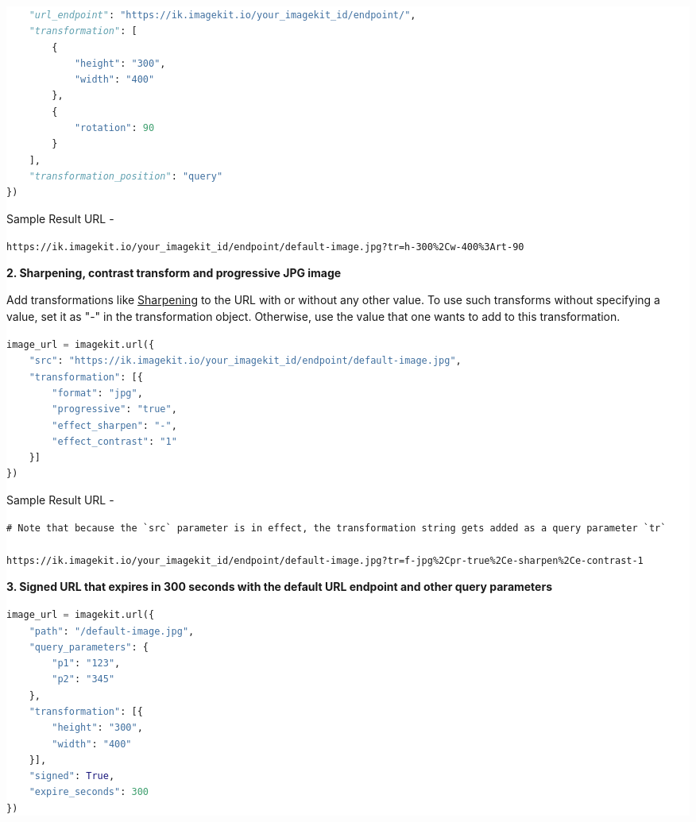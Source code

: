 ```python
    "url_endpoint": "https://ik.imagekit.io/your_imagekit_id/endpoint/",
    "transformation": [
        {
            "height": "300",
            "width": "400"
        },
        {
            "rotation": 90
        }
    ],
    "transformation_position": "query"
})
```

Sample Result URL -

```
https://ik.imagekit.io/your_imagekit_id/endpoint/default-image.jpg?tr=h-300%2Cw-400%3Art-90
```

**2. Sharpening, contrast transform and progressive JPG image**

Add transformations like [Sharpening](https://docs.imagekit.io/features/image-transformations/image-enhancement-and-color-manipulation) to the URL with or without any other value. To use such transforms without specifying a value, set it as "-" in the transformation object. Otherwise, use the value that one wants to add to this transformation.

```python
image_url = imagekit.url({
    "src": "https://ik.imagekit.io/your_imagekit_id/endpoint/default-image.jpg",
    "transformation": [{
        "format": "jpg",
        "progressive": "true",
        "effect_sharpen": "-",
        "effect_contrast": "1"
    }]
})
```

Sample Result URL -

```
# Note that because the `src` parameter is in effect, the transformation string gets added as a query parameter `tr`

https://ik.imagekit.io/your_imagekit_id/endpoint/default-image.jpg?tr=f-jpg%2Cpr-true%2Ce-sharpen%2Ce-contrast-1
```

**3. Signed URL that expires in 300 seconds with the default URL endpoint and other query parameters**

```python
image_url = imagekit.url({
    "path": "/default-image.jpg",
    "query_parameters": {
        "p1": "123",
        "p2": "345"
    },
    "transformation": [{
        "height": "300",
        "width": "400"
    }],
    "signed": True,
    "expire_seconds": 300
})
```
